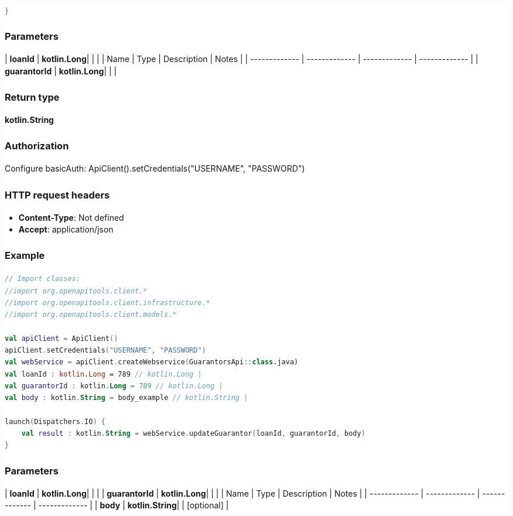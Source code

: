 ```kotlin
}
```

### Parameters
| **loanId** | **kotlin.Long**|  | |
| Name | Type | Description  | Notes |
| ------------- | ------------- | ------------- | ------------- |
| **guarantorId** | **kotlin.Long**|  | |

### Return type

**kotlin.String**

### Authorization


Configure basicAuth:
    ApiClient().setCredentials("USERNAME", "PASSWORD")

### HTTP request headers

 - **Content-Type**: Not defined
 - **Accept**: application/json




### Example
```kotlin
// Import classes:
//import org.openapitools.client.*
//import org.openapitools.client.infrastructure.*
//import org.openapitools.client.models.*

val apiClient = ApiClient()
apiClient.setCredentials("USERNAME", "PASSWORD")
val webService = apiClient.createWebservice(GuarantorsApi::class.java)
val loanId : kotlin.Long = 789 // kotlin.Long | 
val guarantorId : kotlin.Long = 789 // kotlin.Long | 
val body : kotlin.String = body_example // kotlin.String | 

launch(Dispatchers.IO) {
    val result : kotlin.String = webService.updateGuarantor(loanId, guarantorId, body)
}
```

### Parameters
| **loanId** | **kotlin.Long**|  | |
| **guarantorId** | **kotlin.Long**|  | |
| Name | Type | Description  | Notes |
| ------------- | ------------- | ------------- | ------------- |
| **body** | **kotlin.String**|  | [optional] |
